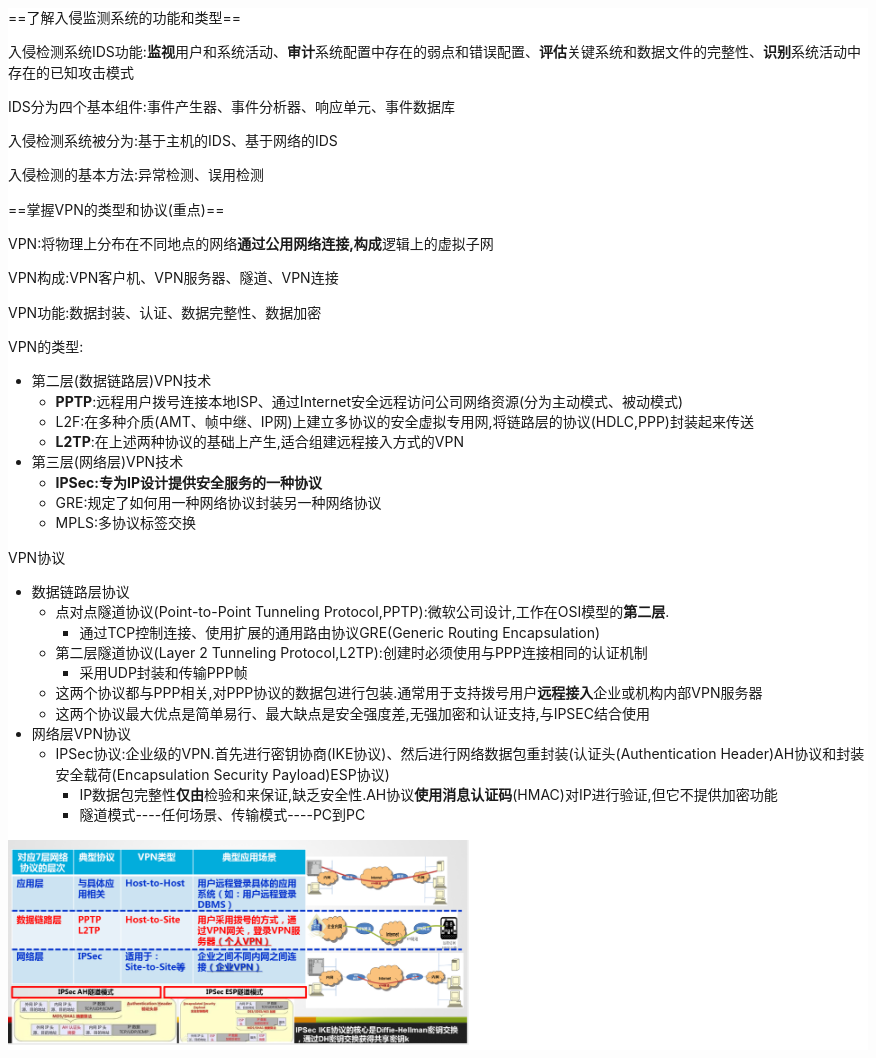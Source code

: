



==了解入侵监测系统的功能和类型==

入侵检测系统IDS功能:**监视**用户和系统活动、**审计**系统配置中存在的弱点和错误配置、**评估**关键系统和数据文件的完整性、**识别**系统活动中存在的已知攻击模式

IDS分为四个基本组件:事件产生器、事件分析器、响应单元、事件数据库

入侵检测系统被分为:基于主机的IDS、基于网络的IDS

入侵检测的基本方法:异常检测、误用检测

==掌握VPN的类型和协议(重点)==

VPN:将物理上分布在不同地点的网络**通过公用网络连接,构成**逻辑上的虚拟子网

VPN构成:VPN客户机、VPN服务器、隧道、VPN连接

VPN功能:数据封装、认证、数据完整性、数据加密

VPN的类型:

- 第二层(数据链路层)VPN技术
  - **PPTP**:远程用户拨号连接本地ISP、通过Internet安全远程访问公司网络资源(分为主动模式、被动模式)
  - L2F:在多种介质(AMT、帧中继、IP网)上建立多协议的安全虚拟专用网,将链路层的协议(HDLC,PPP)封装起来传送
  - **L2TP**:在上述两种协议的基础上产生,适合组建远程接入方式的VPN
- 第三层(网络层)VPN技术
  - **IPSec:专为IP设计提供安全服务的一种协议**
  - GRE:规定了如何用一种网络协议封装另一种网络协议
  - MPLS:多协议标签交换



VPN协议

- 数据链路层协议
  - 点对点隧道协议(Point-to-Point Tunneling Protocol,PPTP):微软公司设计,工作在OSI模型的**第二层**.
    - 通过TCP控制连接、使用扩展的通用路由协议GRE(Generic Routing Encapsulation)
  - 第二层隧道协议(Layer 2 Tunneling Protocol,L2TP):创建时必须使用与PPP连接相同的认证机制
    - 采用UDP封装和传输PPP帧
  - 这两个协议都与PPP相关,对PPP协议的数据包进行包装.通常用于支持拨号用户**远程接入**企业或机构内部VPN服务器
  - 这两个协议最大优点是简单易行、最大缺点是安全强度差,无强加密和认证支持,与IPSEC结合使用
- 网络层VPN协议
  - IPSec协议:企业级的VPN.首先进行密钥协商(IKE协议)、然后进行网络数据包重封装(认证头(Authentication Header)AH协议和封装安全载荷(Encapsulation Security Payload)ESP协议)
    - IP数据包完整性**仅由**检验和来保证,缺乏安全性.AH协议**使用消息认证码**(HMAC)对IP进行验证,但它不提供加密功能
    - 隧道模式----任何场景、传输模式----PC到PC



<img src="img/image-20221115204054286.png" alt="image-20221115204054286" style="zoom:45%;" />
